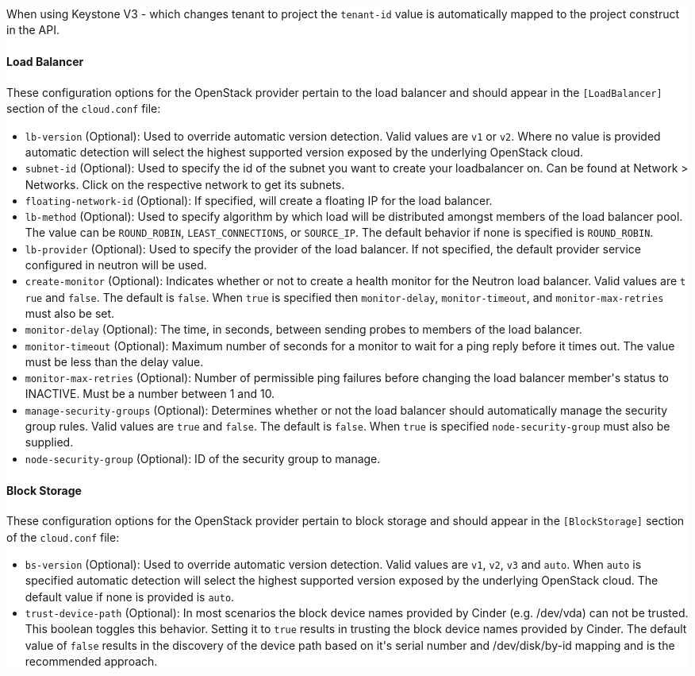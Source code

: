 When using Keystone V3 - which changes tenant to project the `tenant-id` value 
is automatically mapped to the project construct in the API.

####  Load Balancer
These configuration options for the OpenStack provider pertain to the load
balancer and should appear in the `[LoadBalancer]` section of the `cloud.conf`
file:

* `lb-version` (Optional): Used to override automatic version detection. Valid
  values are `v1` or `v2`. Where no value is provided automatic detection will
  select the highest supported version exposed by the underlying OpenStack
  cloud.
* `subnet-id` (Optional): Used to specify the id of the subnet you want to
  create your loadbalancer on. Can be found at Network > Networks. Click on the
  respective network to get its subnets.
* `floating-network-id` (Optional): If specified, will create a floating IP for
  the load balancer.
* `lb-method` (Optional): Used to specify algorithm by which load will be
  distributed amongst members of the load balancer pool. The value can be
  `ROUND_ROBIN`, `LEAST_CONNECTIONS`, or `SOURCE_IP`. The default behavior if
  none is specified is `ROUND_ROBIN`.
* `lb-provider` (Optional): Used to specify the provider of the load balancer.
  If not specified, the default provider service configured in neutron will be
  used.
* `create-monitor` (Optional): Indicates whether or not to create a health
  monitor for the Neutron load balancer. Valid values are `true` and `false`.
  The default is `false`. When `true` is specified then `monitor-delay`,
  `monitor-timeout`, and `monitor-max-retries` must also be set.
* `monitor-delay` (Optional): The time, in seconds, between sending probes to
  members of the load balancer.
* `monitor-timeout` (Optional): Maximum number of seconds for a monitor to wait
  for a ping reply before it times out. The value must be less than the delay
  value.
* `monitor-max-retries` (Optional): Number of permissible ping failures before
  changing the load balancer member's status to INACTIVE. Must be a number
  between 1 and 10.
* `manage-security-groups` (Optional): Determines whether or not the load
  balancer should automatically manage the security group rules. Valid values
  are `true` and `false`. The default is `false`. When `true` is specified
  `node-security-group` must also be supplied.
* `node-security-group` (Optional): ID of the security group to manage.

#### Block Storage
These configuration options for the OpenStack provider pertain to block storage
and should appear in the `[BlockStorage]` section of the `cloud.conf` file:

* `bs-version` (Optional): Used to override automatic version detection. Valid
  values are `v1`, `v2`, `v3` and `auto`. When `auto` is specified automatic
  detection will select the highest supported version exposed by the underlying
  OpenStack cloud. The default value if none is provided is `auto`.
* `trust-device-path` (Optional): In most scenarios the block device names
  provided by Cinder (e.g. /dev/vda) can not be trusted. This boolean toggles
  this behavior. Setting it to `true` results in trusting the block device names
  provided by Cinder. The default value of `false` results in the discovery of
  the device path based on it's serial number and /dev/disk/by-id mapping and is
  the recommended approach.
